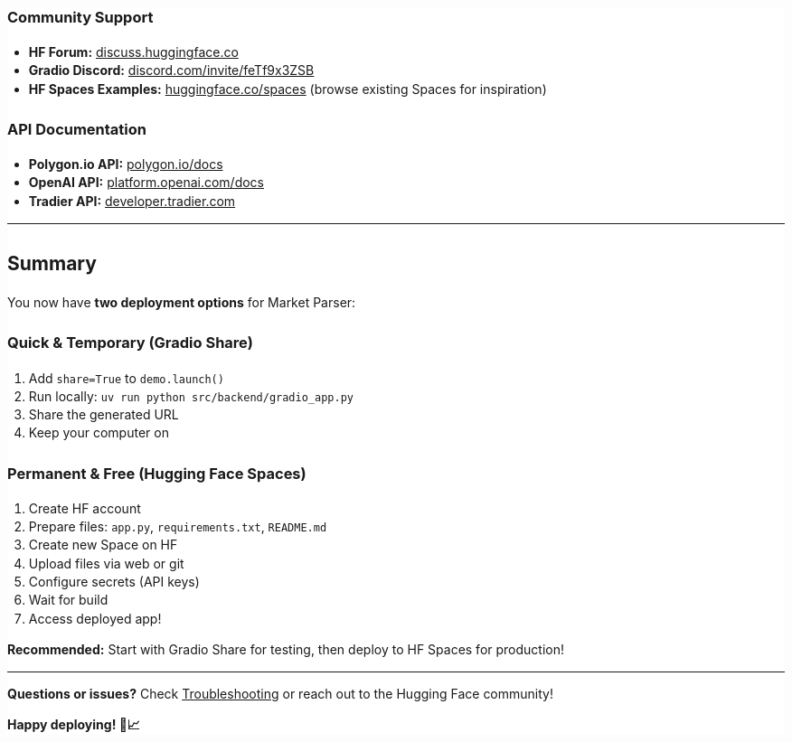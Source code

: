 ### Community Support

- **HF Forum:** [discuss.huggingface.co](https://discuss.huggingface.co)
- **Gradio Discord:** [discord.com/invite/feTf9x3ZSB](https://discord.com/invite/feTf9x3ZSB)
- **HF Spaces Examples:** [huggingface.co/spaces](https://huggingface.co/spaces) (browse existing Spaces for inspiration)

### API Documentation

- **Polygon.io API:** [polygon.io/docs](https://polygon.io/docs/stocks)
- **OpenAI API:** [platform.openai.com/docs](https://platform.openai.com/docs)
- **Tradier API:** [developer.tradier.com](https://developer.tradier.com)

---

## Summary

You now have **two deployment options** for Market Parser:

### Quick & Temporary (Gradio Share)
1. Add `share=True` to `demo.launch()`
2. Run locally: `uv run python src/backend/gradio_app.py`
3. Share the generated URL
4. Keep your computer on

### Permanent & Free (Hugging Face Spaces)
1. Create HF account
2. Prepare files: `app.py`, `requirements.txt`, `README.md`
3. Create new Space on HF
4. Upload files via web or git
5. Configure secrets (API keys)
6. Wait for build
7. Access deployed app!

**Recommended:** Start with Gradio Share for testing, then deploy to HF Spaces for production!

---

**Questions or issues?** Check [Troubleshooting](#troubleshooting) or reach out to the Hugging Face community!

**Happy deploying! 🚀📈**

